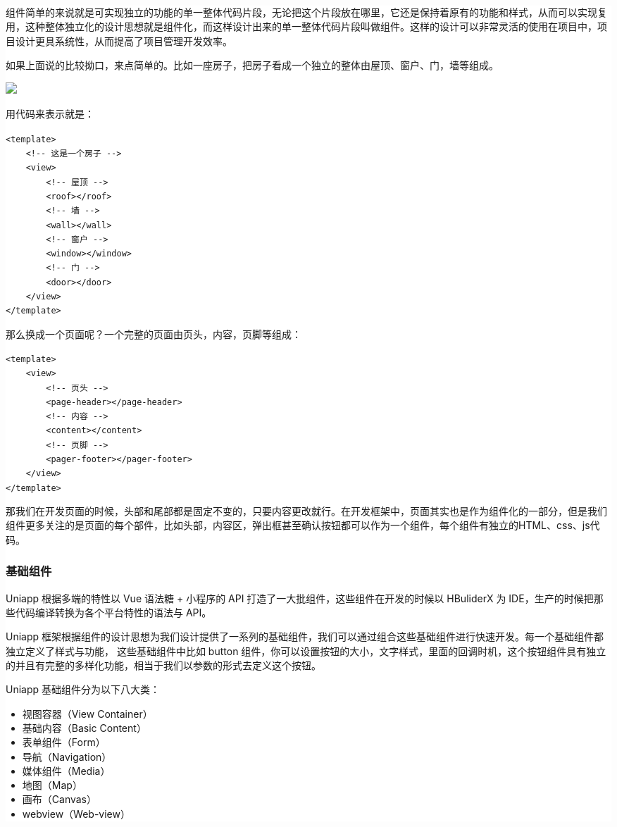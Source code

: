 组件简单的来说就是可实现独立的功能的单一整体代码片段，无论把这个片段放在哪里，它还是保持着原有的功能和样式，从而可以实现复用，这种整体独立化的设计思想就是组件化，而这样设计出来的单一整体代码片段叫做组件。这样的设计可以非常灵活的使用在项目中，项目设计更具系统性，从而提高了项目管理开发效率。

如果上面说的比较拗口，来点简单的。比如一座房子，把房子看成一个独立的整体由屋顶、窗户、门，墙等组成。

![](https://img.kancloud.cn/98/dd/98dddebb644cadbf3f6e99e460855d4c_598x292.png)

用代码来表示就是：
```Vue
<template>
    <!-- 这是一个房子 -->
    <view>
        <!-- 屋顶 -->
        <roof></roof>
        <!-- 墙 -->
        <wall></wall>
        <!-- 窗户 -->
        <window></window>
        <!-- 门 -->
        <door></door>
    </view>
</template>
```
那么换成一个页面呢？一个完整的页面由页头，内容，页脚等组成：
```Vue
<template>
    <view>
        <!-- 页头 -->
        <page-header></page-header>
        <!-- 内容 -->
        <content></content>
        <!-- 页脚 -->
        <pager-footer></pager-footer>
    </view>
</template>
```
那我们在开发页面的时候，头部和尾部都是固定不变的，只要内容更改就行。在开发框架中，页面其实也是作为组件化的一部分，但是我们组件更多关注的是页面的每个部件，比如头部，内容区，弹出框甚至确认按钮都可以作为一个组件，每个组件有独立的HTML、css、js代码。

### 基础组件
Uniapp 根据多端的特性以 Vue 语法糖 + 小程序的 API 打造了一大批组件，这些组件在开发的时候以 HBuliderX 为 IDE，生产的时候把那些代码编译转换为各个平台特性的语法与 API。

Uniapp 框架根据组件的设计思想为我们设计提供了一系列的基础组件，我们可以通过组合这些基础组件进行快速开发。每一个基础组件都独立定义了样式与功能，
这些基础组件中比如 button 组件，你可以设置按钮的大小，文字样式，里面的回调时机，这个按钮组件具有独立的并且有完整的多样化功能，相当于我们以参数的形式去定义这个按钮。

Uniapp 基础组件分为以下八大类：

* 视图容器（View Container）
* 基础内容（Basic Content）
* 表单组件（Form）
* 导航（Navigation）
* 媒体组件（Media）
* 地图（Map）
* 画布（Canvas）
* webview（Web-view）
